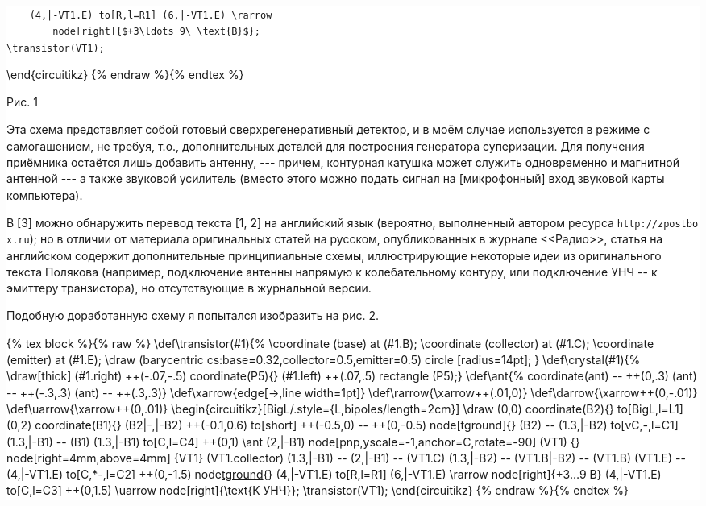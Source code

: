         (4,|-VT1.E) to[R,l=R1] (6,|-VT1.E) \rarrow
            node[right]{$+3\ldots 9\ \text{В}$};
    \transistor(VT1);
\end{circuitikz}
{% endraw %}{% endtex %}

Рис. 1

Эта схема представляет собой готовый сверхрегенеративный детектор, и в моём случае используется 
в режиме с самогашением, не требуя, т.о., дополнительных деталей для построения генератора 
суперизации. Для получения приёмника остаётся лишь добавить антенну, --- причем, 
контурная катушка может служить одновременно и магнитной антенной --- а также звуковой усилитель 
(вместо этого можно подать сигнал на [микрофонный] вход звуковой карты компьютера).

В [3] можно обнаружить перевод текста [1, 2] на английский язык (вероятно, выполненный автором 
ресурса `http://zpostbox.ru`); но в отличии от материала оригинальных статей на русском, 
опубликованных в журнале <<Радио>>, статья на английском содержит дополнительные принципиальные 
схемы, иллюстрирующие некоторые идеи из оригинального текста Полякова (например, подключение 
антенны напрямую к колебательному контуру, или подключение УНЧ -- к эмиттеру транзистора), но 
отсутствующие в журнальной версии.

Подобную доработанную схему я попытался изобразить на рис. 2.

{% tex block %}{% raw %}
\def\transistor(#1){%
\coordinate (base) at (#1.B);
\coordinate (collector) at (#1.C);
\coordinate (emitter) at (#1.E);
\draw (barycentric cs:base=0.32,collector=0.5,emitter=0.5) circle [radius=14pt];
}
\def\crystal(#1){%
\draw[thick] (#1.right) ++(-.07,-.5) coordinate(P5){}
    (#1.left) ++(.07,.5) rectangle (P5);}
\def\ant{%
coordinate(ant) -- ++(0,.3)
(ant) -- ++(-.3,.3) (ant) -- ++(.3,.3)}
\def\xarrow{edge[->,line width=1pt]}
\def\rarrow{\xarrow++(.01,0)}
\def\darrow{\xarrow++(0,-.01)}
\def\uarrow{\xarrow++(0,.01)}
\begin{circuitikz}[BigL/.style={L,bipoles/length=2cm}]
    \draw (0,0) coordinate(B2){} to[BigL,l=L1] (0,2) coordinate(B1){}
        (B2|-,|-B2) ++(-0.1,0.6) to[short] ++(-0.5,0) -- ++(0,-0.5) node[tground]{}
        (B2) -- (1.3,|-B2) to[vC,*-*,l=C1] (1.3,|-B1) -- (B1)
        (1.3,|-B1) to[C,l=C4] ++(0,1) \ant
        (2,|-B1) node[pnp,yscale=-1,anchor=C,rotate=-90] (VT1) {}
            node[right=4mm,above=4mm] {VT1} (VT1.collector)
        (1.3,|-B1) -- (2,|-B1) -- (VT1.C)
        (1.3,|-B2) -- (VT1.B|-B2) -- (VT1.B)
        (VT1.E) -- (4,|-VT1.E) to[C,*-,l=C2] ++(0,-1.5) node[tground](){}
        (4,|-VT1.E) to[R,l=R1] (6,|-VT1.E) \rarrow node[right]{$+3\ldots 9\ \text{В}$}
        (4,|-VT1.E) to[C,l=C3] ++(0,1.5) \uarrow node[right]{\text{К УНЧ}};
    \transistor(VT1);
\end{circuitikz}
{% endraw %}{% endtex %}
